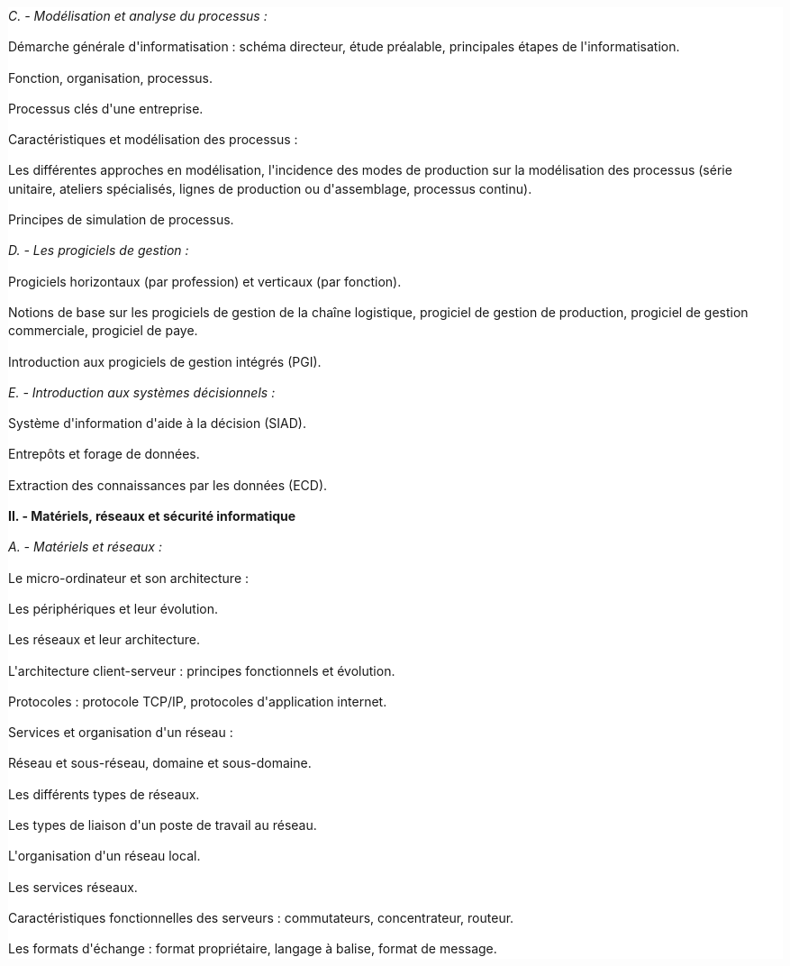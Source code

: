 _C. - Modélisation et analyse du processus :_

Démarche générale d'informatisation : schéma directeur, étude préalable, principales étapes de l'informatisation.

Fonction, organisation, processus.

Processus clés d'une entreprise.

Caractéristiques et modélisation des processus :

Les  différentes approches en modélisation, l'incidence des modes de  production sur la modélisation des processus (série
unitaire, ateliers  spécialisés, lignes de production ou d'assemblage, processus continu).

Principes de simulation de processus.

_D. - Les progiciels de gestion :_

Progiciels horizontaux (par profession) et verticaux (par fonction).

Notions  de base sur les progiciels de gestion de la chaîne logistique,  progiciel de gestion de production, progiciel de
gestion commerciale,  progiciel de paye.

Introduction aux progiciels de gestion intégrés (PGI).

_E. - Introduction aux systèmes décisionnels :_

Système d'information d'aide à la décision (SIAD).

Entrepôts et forage de données.

Extraction des connaissances par les données (ECD).

**II. - Matériels, réseaux et sécurité informatique**

_A. - Matériels et réseaux :_

Le micro-ordinateur et son architecture :

Les périphériques et leur évolution.

Les réseaux et leur architecture.

L'architecture client-serveur : principes fonctionnels et évolution.

Protocoles : protocole TCP/IP, protocoles d'application internet.

Services et organisation d'un réseau :

Réseau et sous-réseau, domaine et sous-domaine.

Les différents types de réseaux.

Les types de liaison d'un poste de travail au réseau.

L'organisation d'un réseau local.

Les services réseaux.

Caractéristiques fonctionnelles des serveurs : commutateurs, concentrateur, routeur.

Les formats d'échange : format propriétaire, langage à balise, format de message.
